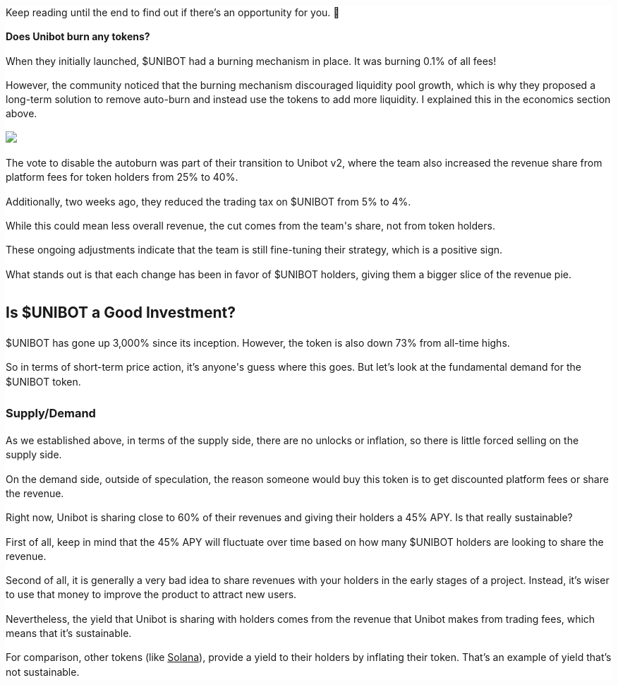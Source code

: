 Keep reading until the end to find out if there’s an opportunity for you. 👀

**Does Unibot burn any tokens?**

When they initially launched, $UNIBOT had a burning mechanism in place. It was burning 0.1% of all fees! 

However, the community noticed that the burning mechanism discouraged liquidity pool growth, which is why they proposed a long-term solution to remove auto-burn and instead use the tokens to add more liquidity. I explained this in the economics section above.

![](https://storage.googleapis.com/papyrus_images/4c3e8d098eab6ff92401e8f365320507.png)

The vote to disable the autoburn was part of their transition to Unibot v2, where the team also increased the revenue share from platform fees for token holders from 25% to 40%. 

Additionally, two weeks ago, they reduced the trading tax on $UNIBOT from 5% to 4%. 

While this could mean less overall revenue, the cut comes from the team's share, not from token holders. 

These ongoing adjustments indicate that the team is still fine-tuning their strategy, which is a positive sign. 

What stands out is that each change has been in favor of $UNIBOT holders, giving them a bigger slice of the revenue pie.

## **Is $UNIBOT a Good Investment?**

$UNIBOT has gone up 3,000% since its inception. However, the token is also down 73% from all-time highs. 

So in terms of short-term price action, it’s anyone's guess where this goes. But let’s look at the fundamental demand for the $UNIBOT token.

### **Supply/Demand**

As we established above, in terms of the supply side, there are no unlocks or inflation, so there is little forced selling on the supply side.

On the demand side, outside of speculation, the reason someone would buy this token is to get discounted platform fees or share the revenue.

Right now, Unibot is sharing close to 60% of their revenues and giving their holders a 45% APY. Is that really sustainable?

First of all, keep in mind that the 45% APY will fluctuate over time based on how many $UNIBOT holders are looking to share the revenue. 

Second of all, it is generally a very bad idea to share revenues with your holders in the early stages of a project. Instead, it’s wiser to use that money to improve the product to attract new users.

Nevertheless, the yield that Unibot is sharing with holders comes from the revenue that Unibot makes from trading fees, which means that it’s sustainable.

For comparison, other tokens (like [Solana](https://themilkroad.beehiiv.com/p/sol-tokenomics-good-buy)), provide a yield to their holders by inflating their token. That’s an example of yield that’s not sustainable. 
